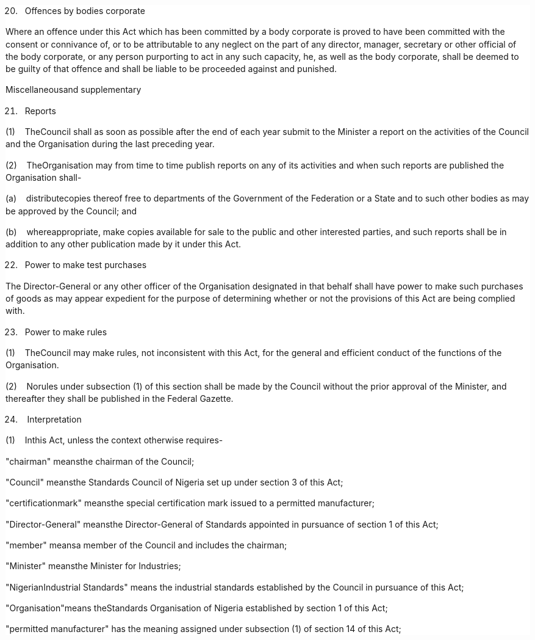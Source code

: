 20.   Offences by bodies corporate

Where an offence under this Act which has been committed by a body corporate is proved to have been committed with the consent or connivance of, or to be attributable to any neglect on the part of any director, manager, secretary or other official of the body corporate, or any person purporting to act in any such capacity, he, as well as the body corporate, shall be deemed to be guilty of that offence and shall be liable to be proceeded against and punished.

Miscellaneousand supplementary

21.   Reports

(1)    TheCouncil shall as soon as possible after the end of each year submit to the Minister a report on the activities of the Council and the Organisation during the last preceding year.

(2)    TheOrganisation may from time to time publish reports on any of its activities and when such reports are published the Organisation shall-

(a)    distributecopies thereof free to departments of the Government of the Federation or a State and to such other bodies as may be approved by the Council; and

(b)    whereappropriate, make copies available for sale to the public and other interested parties, and such reports shall be in addition to any other publication made by it under this Act.

22.   Power to make test purchases

The Director-General or any other officer of the Organisation designated in that behalf shall have power to make such purchases of goods as may appear expedient for the purpose of determining whether or not the provisions of this Act are being complied with.

23.   Power to make rules

(1)    TheCouncil may make rules, not inconsistent with this Act, for the general and efficient conduct of the functions of the Organisation.

(2)    Norules under subsection (1) of this section shall be made by the Council without the prior approval of the Minister, and thereafter they shall be published in the Federal Gazette.

24.    Interpretation

(1)    Inthis Act, unless the context otherwise requires-

"chairman" meansthe chairman of the Council;

"Council" meansthe Standards Council of Nigeria set up under section 3 of this Act;

"certificationmark" meansthe special certification mark issued to a permitted manufacturer;

"Director-General" meansthe Director-General of Standards appointed in pursuance of section 1 of this Act;

"member" meansa member of the Council and includes the chairman;

"Minister" meansthe Minister for Industries;

"NigerianIndustrial Standards" means the industrial standards established by the Council in pursuance of this Act;

"Organisation"means theStandards Organisation of Nigeria established by section 1 of this Act;

"permitted manufacturer" has the meaning assigned under subsection (1) of section 14 of this Act;
